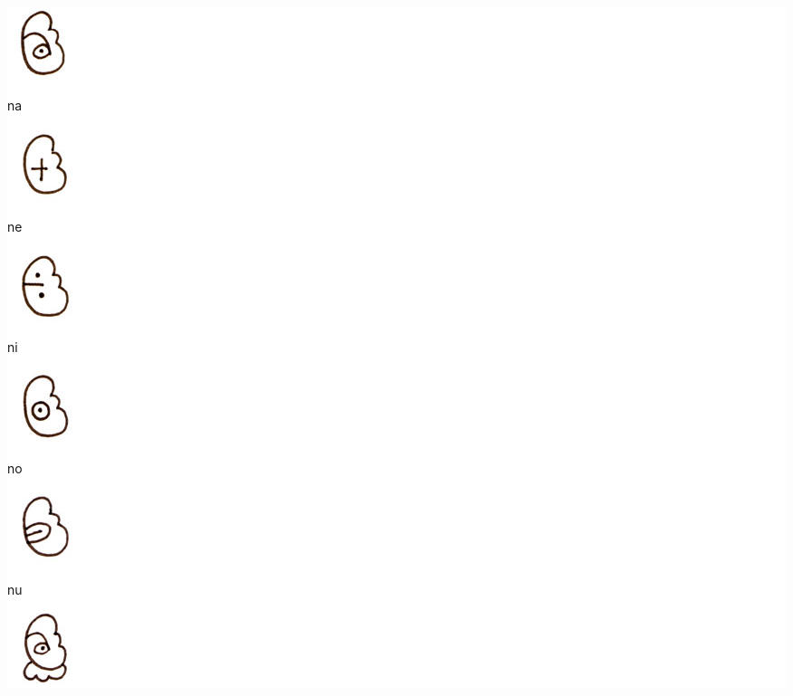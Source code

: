 ![syllabary](/images/t47_tokipona/t47_kalalili/t47_kalalili_na.jpg)

na


    

![syllabary](/images/t47_tokipona/t47_kalalili/t47_kalalili_ne.jpg)

ne


    

![syllabary](/images/t47_tokipona/t47_kalalili/t47_kalalili_ni.jpg)

ni


    

![syllabary](/images/t47_tokipona/t47_kalalili/t47_kalalili_no.jpg)

no


    

![syllabary](/images/t47_tokipona/t47_kalalili/t47_kalalili_nu.jpg)

nu


    

![syllabary](/images/t47_tokipona/t47_kalalili/t47_kalalili_nan.jpg)
